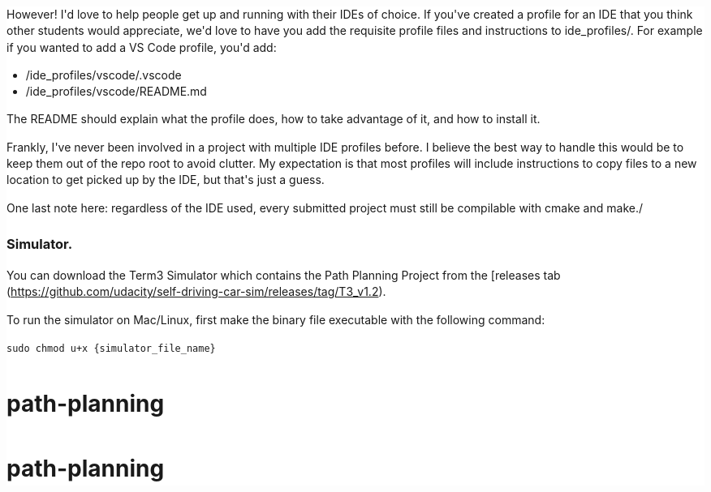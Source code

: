 However! I'd love to help people get up and running with their IDEs of choice.
If you've created a profile for an IDE that you think other students would
appreciate, we'd love to have you add the requisite profile files and
instructions to ide_profiles/. For example if you wanted to add a VS Code
profile, you'd add:

* /ide_profiles/vscode/.vscode
* /ide_profiles/vscode/README.md

The README should explain what the profile does, how to take advantage of it,
and how to install it.

Frankly, I've never been involved in a project with multiple IDE profiles
before. I believe the best way to handle this would be to keep them out of the
repo root to avoid clutter. My expectation is that most profiles will include
instructions to copy files to a new location to get picked up by the IDE, but
that's just a guess.

One last note here: regardless of the IDE used, every submitted project must
still be compilable with cmake and make./

### Simulator.
You can download the Term3 Simulator which contains the Path Planning Project from the [releases tab (https://github.com/udacity/self-driving-car-sim/releases/tag/T3_v1.2).  

To run the simulator on Mac/Linux, first make the binary file executable with the following command:
```shell
sudo chmod u+x {simulator_file_name}
```


# path-planning
# path-planning
